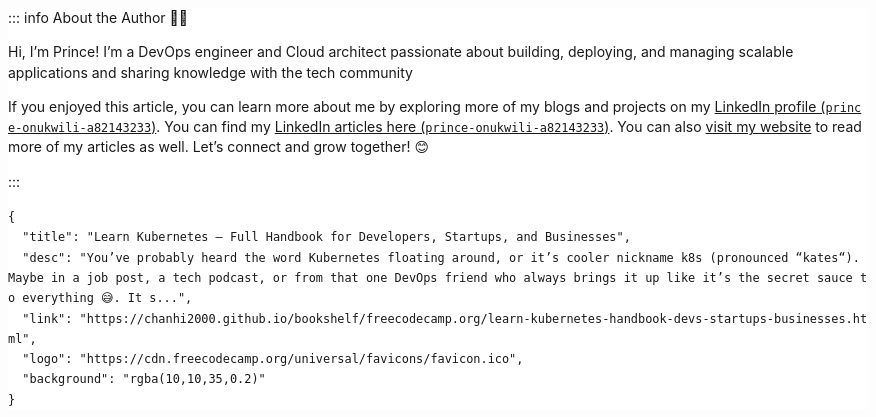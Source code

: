::: info About the Author 👨‍💻

Hi, I’m Prince! I’m a DevOps engineer and Cloud architect passionate about building, deploying, and managing scalable applications and sharing knowledge with the tech community

<SiteInfo
  name="GitHub Actions - The Complete Guide"
  desc="Learn how to build automated CI / CD workflows with GitHub's DevOps service."
  url="https://udemy.com/course/github-actions-the-complete-guide/"
  logo="https://udemy.com/staticx/udemy/images/v8/favicon-16x16.png"
  preview="https://img-c.udemycdn.com/course/480x270/4900166_73e5.jpg"/>

If you enjoyed this article, you can learn more about me by exploring more of my blogs and projects on my [LinkedIn profile (<FontIcon icon="fa-brands fa-linkedin"/>`prince-onukwili-a82143233`)](https://linkedin.com/in/prince-onukwili-a82143233/). You can find my [LinkedIn articles here (<FontIcon icon="fa-brands fa-linkedin"/>`prince-onukwili-a82143233`)](https://linkedin.com/in/prince-onukwili-a82143233/details/publications/). You can also [<FontIcon icon="fas fa-globe"/>visit my website](https://prince-onuk.vercel.app/achievements#articles) to read more of my articles as well. Let’s connect and grow together! 😊

:::


```component VPCard
{
  "title": "Learn Kubernetes – Full Handbook for Developers, Startups, and Businesses",
  "desc": "You’ve probably heard the word Kubernetes floating around, or it’s cooler nickname k8s (pronounced “kates“). Maybe in a job post, a tech podcast, or from that one DevOps friend who always brings it up like it’s the secret sauce to everything 😅. It s...",
  "link": "https://chanhi2000.github.io/bookshelf/freecodecamp.org/learn-kubernetes-handbook-devs-startups-businesses.html",
  "logo": "https://cdn.freecodecamp.org/universal/favicons/favicon.ico",
  "background": "rgba(10,10,35,0.2)"
}
```
